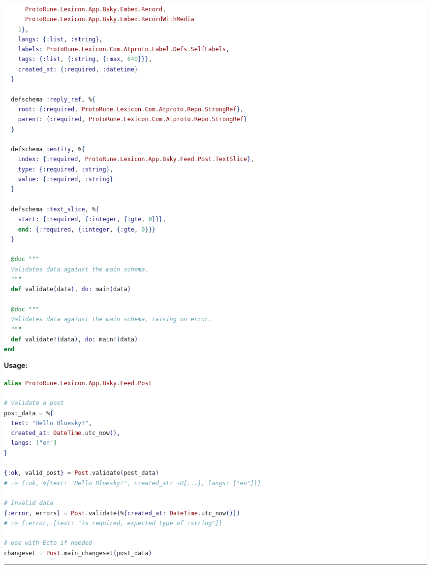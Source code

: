 ```elixir
      ProtoRune.Lexicon.App.Bsky.Embed.Record,
      ProtoRune.Lexicon.App.Bsky.Embed.RecordWithMedia
    ]},
    langs: {:list, :string},
    labels: ProtoRune.Lexicon.Com.Atproto.Label.Defs.SelfLabels,
    tags: {:list, {:string, {:max, 640}}},
    created_at: {:required, :datetime}
  }

  defschema :reply_ref, %{
    root: {:required, ProtoRune.Lexicon.Com.Atproto.Repo.StrongRef},
    parent: {:required, ProtoRune.Lexicon.Com.Atproto.Repo.StrongRef}
  }

  defschema :entity, %{
    index: {:required, ProtoRune.Lexicon.App.Bsky.Feed.Post.TextSlice},
    type: {:required, :string},
    value: {:required, :string}
  }

  defschema :text_slice, %{
    start: {:required, {:integer, {:gte, 0}}},
    end: {:required, {:integer, {:gte, 0}}}
  }

  @doc """
  Validates data against the main schema.
  """
  def validate(data), do: main(data)

  @doc """
  Validates data against the main schema, raising on error.
  """
  def validate!(data), do: main!(data)
end
```

**Usage:**

```elixir
alias ProtoRune.Lexicon.App.Bsky.Feed.Post

# Validate a post
post_data = %{
  text: "Hello Bluesky!",
  created_at: DateTime.utc_now(),
  langs: ["en"]
}

{:ok, valid_post} = Post.validate(post_data)
# => {:ok, %{text: "Hello Bluesky!", created_at: ~U[...], langs: ["en"]}}

# Invalid data
{:error, errors} = Post.validate(%{created_at: DateTime.utc_now()})
# => {:error, [text: "is required, expected type of :string"]}

# Use with Ecto if needed
changeset = Post.main_changeset(post_data)
```

---